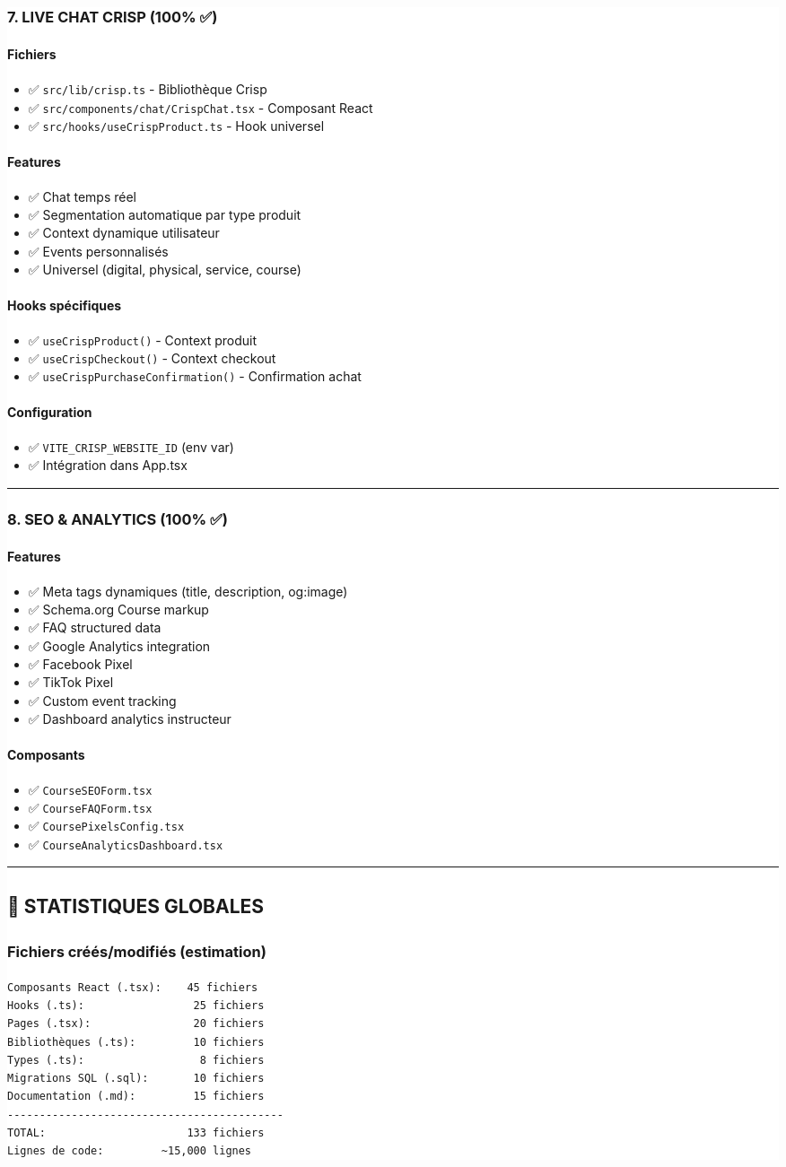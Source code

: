 ### 7. LIVE CHAT CRISP (100% ✅)

#### Fichiers
- ✅ `src/lib/crisp.ts` - Bibliothèque Crisp
- ✅ `src/components/chat/CrispChat.tsx` - Composant React
- ✅ `src/hooks/useCrispProduct.ts` - Hook universel

#### Features
- ✅ Chat temps réel
- ✅ Segmentation automatique par type produit
- ✅ Context dynamique utilisateur
- ✅ Events personnalisés
- ✅ Universel (digital, physical, service, course)

#### Hooks spécifiques
- ✅ `useCrispProduct()` - Context produit
- ✅ `useCrispCheckout()` - Context checkout
- ✅ `useCrispPurchaseConfirmation()` - Confirmation achat

#### Configuration
- ✅ `VITE_CRISP_WEBSITE_ID` (env var)
- ✅ Intégration dans App.tsx

---

### 8. SEO & ANALYTICS (100% ✅)

#### Features
- ✅ Meta tags dynamiques (title, description, og:image)
- ✅ Schema.org Course markup
- ✅ FAQ structured data
- ✅ Google Analytics integration
- ✅ Facebook Pixel
- ✅ TikTok Pixel
- ✅ Custom event tracking
- ✅ Dashboard analytics instructeur

#### Composants
- ✅ `CourseSEOForm.tsx`
- ✅ `CourseFAQForm.tsx`
- ✅ `CoursePixelsConfig.tsx`
- ✅ `CourseAnalyticsDashboard.tsx`

---

## 📂 STATISTIQUES GLOBALES

### Fichiers créés/modifiés (estimation)
```
Composants React (.tsx):    45 fichiers
Hooks (.ts):                 25 fichiers
Pages (.tsx):                20 fichiers
Bibliothèques (.ts):         10 fichiers
Types (.ts):                  8 fichiers
Migrations SQL (.sql):       10 fichiers
Documentation (.md):         15 fichiers
-------------------------------------------
TOTAL:                      133 fichiers
Lignes de code:         ~15,000 lignes
```
